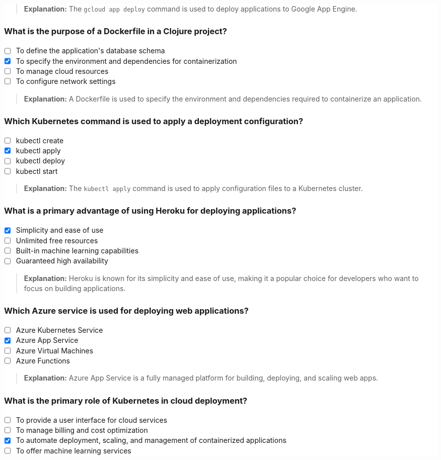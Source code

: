 > **Explanation:** The `gcloud app deploy` command is used to deploy applications to Google App Engine.

### What is the purpose of a Dockerfile in a Clojure project?

- [ ] To define the application's database schema
- [x] To specify the environment and dependencies for containerization
- [ ] To manage cloud resources
- [ ] To configure network settings

> **Explanation:** A Dockerfile is used to specify the environment and dependencies required to containerize an application.

### Which Kubernetes command is used to apply a deployment configuration?

- [ ] kubectl create
- [x] kubectl apply
- [ ] kubectl deploy
- [ ] kubectl start

> **Explanation:** The `kubectl apply` command is used to apply configuration files to a Kubernetes cluster.

### What is a primary advantage of using Heroku for deploying applications?

- [x] Simplicity and ease of use
- [ ] Unlimited free resources
- [ ] Built-in machine learning capabilities
- [ ] Guaranteed high availability

> **Explanation:** Heroku is known for its simplicity and ease of use, making it a popular choice for developers who want to focus on building applications.

### Which Azure service is used for deploying web applications?

- [ ] Azure Kubernetes Service
- [x] Azure App Service
- [ ] Azure Virtual Machines
- [ ] Azure Functions

> **Explanation:** Azure App Service is a fully managed platform for building, deploying, and scaling web apps.

### What is the primary role of Kubernetes in cloud deployment?

- [ ] To provide a user interface for cloud services
- [ ] To manage billing and cost optimization
- [x] To automate deployment, scaling, and management of containerized applications
- [ ] To offer machine learning services
